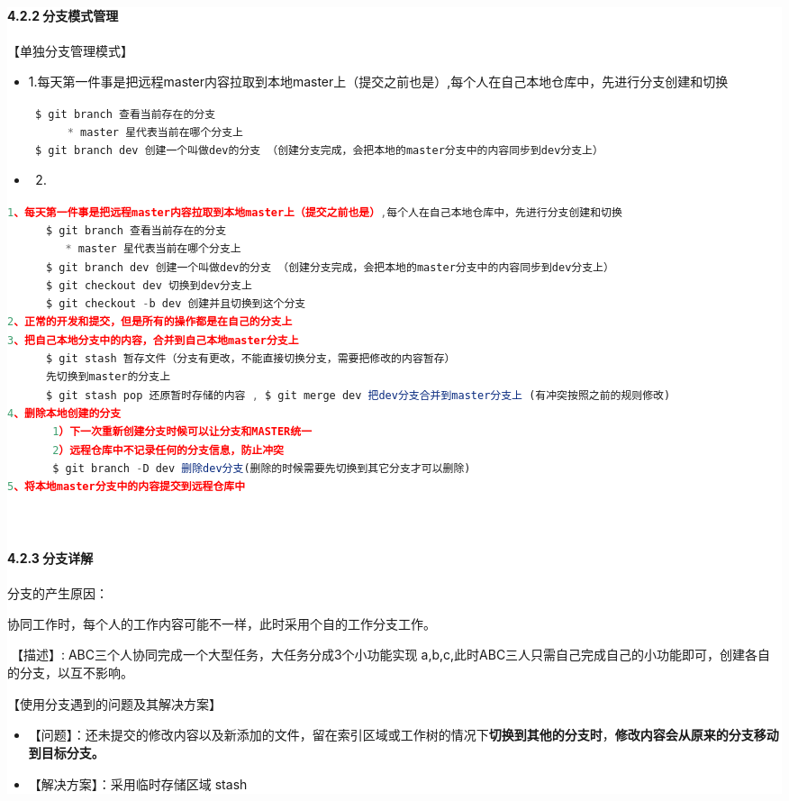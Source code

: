 #### 4.2.2 分支模式管理

【单独分支管理模式】

+ 1.每天第一件事是把远程master内容拉取到本地master上（提交之前也是）,每个人在自己本地仓库中，先进行分支创建和切换

  ```javascript
   $ git branch 查看当前存在的分支  
        * master 星代表当前在哪个分支上
   $ git branch dev 创建一个叫做dev的分支 （创建分支完成，会把本地的master分支中的内容同步到dev分支上）  
  ```

  

+ 2.

```javascript
1、每天第一件事是把远程master内容拉取到本地master上（提交之前也是）,每个人在自己本地仓库中，先进行分支创建和切换
      $ git branch 查看当前存在的分支  
         * master 星代表当前在哪个分支上
      $ git branch dev 创建一个叫做dev的分支 （创建分支完成，会把本地的master分支中的内容同步到dev分支上）  
      $ git checkout dev 切换到dev分支上
      $ git checkout -b dev 创建并且切换到这个分支
2、正常的开发和提交，但是所有的操作都是在自己的分支上
3、把自己本地分支中的内容，合并到自己本地master分支上
      $ git stash 暂存文件（分支有更改，不能直接切换分支，需要把修改的内容暂存）
      先切换到master的分支上
      $ git stash pop 还原暂时存储的内容 , $ git merge dev 把dev分支合并到master分支上 (有冲突按照之前的规则修改)
4、删除本地创建的分支
       1）下一次重新创建分支时候可以让分支和MASTER统一
       2）远程仓库中不记录任何的分支信息，防止冲突
       $ git branch -D dev 删除dev分支(删除的时候需要先切换到其它分支才可以删除)
5、将本地master分支中的内容提交到远程仓库中
        



```







#### 4.2.3 分支详解

分支的产生原因：

​		协同工作时，每个人的工作内容可能不一样，此时采用个自的工作分支工作。

​		【描述】: ABC三个人协同完成一个大型任务，大任务分成3个小功能实现 a,b,c,此时ABC三人只需自己完成自己的小功能即可，创建各自的分支，以互不影响。



【使用分支遇到的问题及其解决方案】

+ 【问题】：还未提交的修改内容以及新添加的文件，留在索引区域或工作树的情况下**切换到其他的分支时**，**修改内容会从原来的分支移动到目标分支。**

  

+ 【解决方案】：采用临时存储区域 stash
